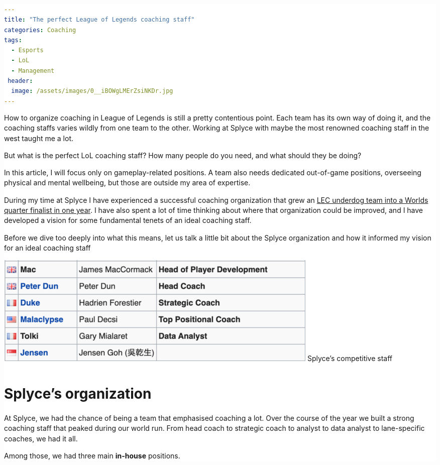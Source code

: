 ```yaml
---
title: "The perfect League of Legends coaching staff"
categories: Coaching
tags:
  - Esports
  - LoL
  - Management
 header:
  image: /assets/images/0__iBOWgLMErZsiNKDr.jpg
---
```


How to organize coaching in League of Legends is still a pretty contentious point. Each team has its own way of doing it, and the coaching staffs varies wildly from one team to the other. Working at Splyce with maybe the most renowned coaching staff in the west taught me a lot.

But what is the perfect LoL coaching staff? How many people do you need, and what should they be doing?

In this article, I will focus only on gameplay-related positions. A team also needs dedicated out-of-game positions, overseeing physical and mental wellbeing, but those are outside my area of expertise.

During my time at Splyce I have experienced a successful coaching organization that grew an [LEC underdog team into a Worlds quarter finalist in one year](https://medium.com/@gary.mialaret/from-underdogs-to-worlds-quarterfinalists-a-year-at-splyce-22763e6506b9). I have also spent a lot of time thinking about where that organization could be improved, and I have developed a vision for some fundamental tenets of an ideal coaching staff.

Before we dive too deeply into what this means, let us talk a little bit about the Splyce organization and how it informed my vision for an ideal coaching staff

![Splyce’s competitive staff](/assets/images/1__khjcdNWHFJCLTUZnTgn61w.png)
Splyce’s competitive staff

# Splyce’s organization

At Splyce, we had the chance of being a team that emphasised coaching a lot. Over the course of the year we built a strong coaching staff that peaked during our world run. From head coach to strategic coach to analyst to data analyst to lane-specific coaches, we had it all.

Among those, we had three main **in-house** positions.
